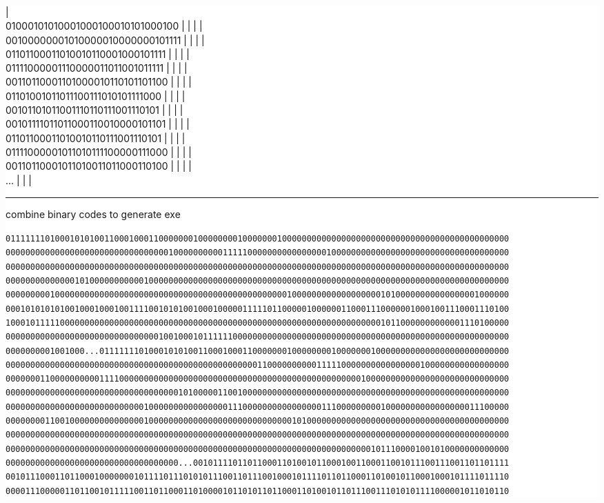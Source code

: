| <br/>01000101010001000100010101000100 |                                  |         |
| <br/>00100000001010000010000000101111 |                                  |         |
| <br/>01101100011010010110001000101111 |                                  |         |
| <br/>01111000001110000011011001011111 |                                  |         |
| <br/>00110110001101000010110101101100 |                                  |         |
| <br/>01101001011011100111010101111000 |                                  |         |
| <br/>00101101011001110110111001110101 |                                  |         |
| <br/>00101111011011000110010000101101 |                                  |         |
| <br/>01101100011010010110111001110101 |                                  |         |
| <br/>01111000001011010111100000111000 |                                  |         |
| <br/>00110110001011010011011000110100 |                                  |         |
| <br/>...                              |                                  |         |


---

combine binary codes to generate exe

``` bash
011111110100010101001100010001100000001000000001000000010000000000000000000000000000000000000000000000
000000000000000000000000000000000100000000001111100000000000000001000000000000000000000000000000000000
000000000000000000000000000000000000000000000000000000000000000000000000000000000000000000000000000000
000000000000001010000000000010000000000000000000000000000000000000000000000000000000000000000000000000
000000000100000000000000000000000000000000000000000000000100000000000000000010100000000000000001000000
000101010101001000100010011110010101001000100000111110110000010000001100011100000010001001110001110100
100010111110000000000000000000000000000000000000000000000000000000000000000010110000000000001110100000
000000000000000000000000000000010010001011111100000000000000000000000000000000000000000000000000000000
0000000001001000...01111111010001010100110001000110000000100000000100000001000000000000000000000000000
000000000000000000000000000000000000000000000000000110000000000111110000000000000000100000000000000000
000000011000000000011110000000000000000000000000000000000000000000000000100000000000000000000000000000
000000000000000000000000000000000001010000011001000000000000000000000000000000000000000000000000000000
000000000000000000000000000010000000000000000111000000000000000011100000000010000000000000000011100000
000000001100100000000000000010000000000000000000000000000010100000000000000000000000000000000000000000
000000000000000000000000000000000000000000000000000000000000000000000000000000000000000000000000000000
000000000000000000000000000000000000000000000000000000000000000000000000001011100001001010000000000000
00000000000000000000000000000000000...0010111101101100011010010110001001100011001011100111001101101111
001011100011011000100000001011110111010101110011011100100010111101101100011010010110001000101111011110
000011100000110110010111110011011000110100001011010110110001101001011011100111010101111000001011010110
```